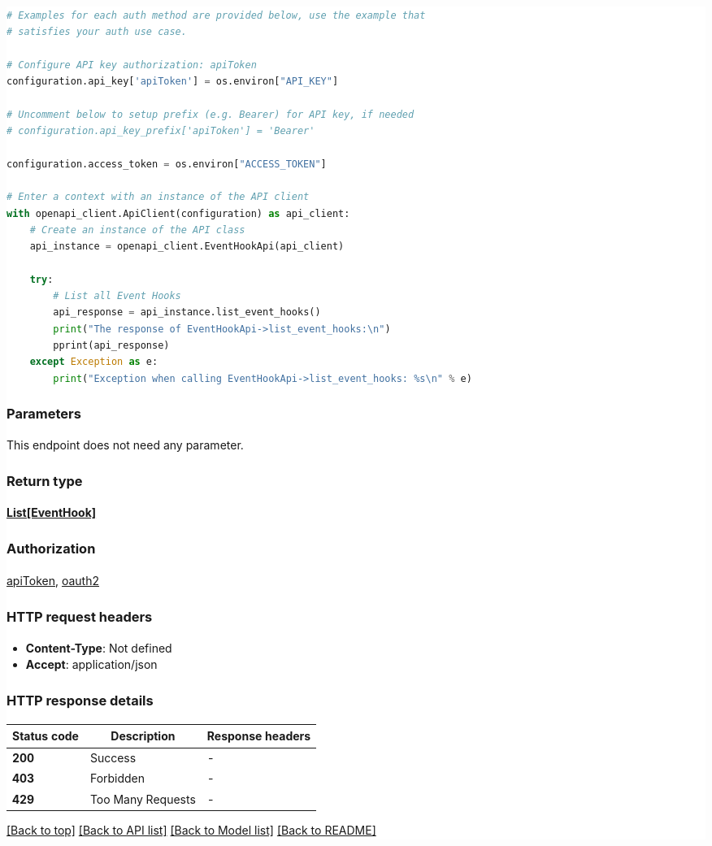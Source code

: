 ```python
# Examples for each auth method are provided below, use the example that
# satisfies your auth use case.

# Configure API key authorization: apiToken
configuration.api_key['apiToken'] = os.environ["API_KEY"]

# Uncomment below to setup prefix (e.g. Bearer) for API key, if needed
# configuration.api_key_prefix['apiToken'] = 'Bearer'

configuration.access_token = os.environ["ACCESS_TOKEN"]

# Enter a context with an instance of the API client
with openapi_client.ApiClient(configuration) as api_client:
    # Create an instance of the API class
    api_instance = openapi_client.EventHookApi(api_client)

    try:
        # List all Event Hooks
        api_response = api_instance.list_event_hooks()
        print("The response of EventHookApi->list_event_hooks:\n")
        pprint(api_response)
    except Exception as e:
        print("Exception when calling EventHookApi->list_event_hooks: %s\n" % e)
```



### Parameters

This endpoint does not need any parameter.

### Return type

[**List[EventHook]**](EventHook.md)

### Authorization

[apiToken](../README.md#apiToken), [oauth2](../README.md#oauth2)

### HTTP request headers

 - **Content-Type**: Not defined
 - **Accept**: application/json

### HTTP response details

| Status code | Description | Response headers |
|-------------|-------------|------------------|
**200** | Success |  -  |
**403** | Forbidden |  -  |
**429** | Too Many Requests |  -  |

[[Back to top]](#) [[Back to API list]](../README.md#documentation-for-api-endpoints) [[Back to Model list]](../README.md#documentation-for-models) [[Back to README]](../README.md)
